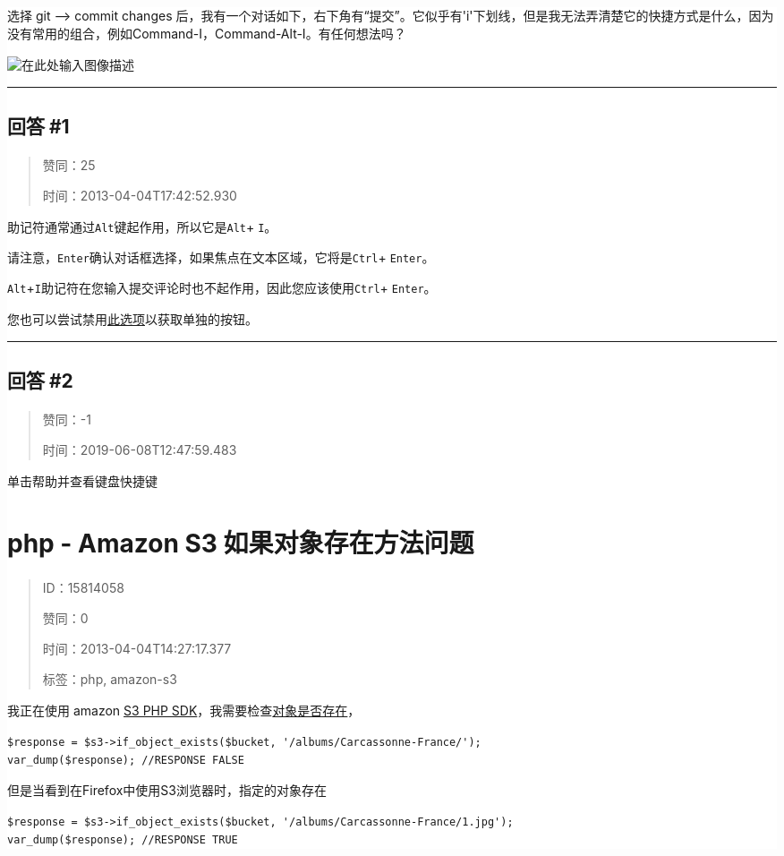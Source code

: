 选择 git --> commit changes 后，我有一个对话如下，右下角有“提交”。它似乎有'i'下划线，但是我无法弄清楚它的快捷方式是什么，因为没有常用的组合，例如Command-I，Command-Alt-I。有任何想法吗？

![在此处输入图像描述](https://i.stack.imgur.com/iOSkH.png)

* * *

## 回答 #1

> 赞同：25
> 
> 时间：2013-04-04T17:42:52.930

助记符通常通过`Alt`键起作用，所以它是`Alt`+ `I`。

请注意，`Enter`确认对话框选择，如果焦点在文本区域，它将是`Ctrl`+ `Enter`。

`Alt`+`I`助记符在您输入提交评论时也不起作用，因此您应该使用`Ctrl`+ `Enter`。

您也可以尝试禁用[此选项](http://img713.imageshack.us/img713/3223/20130404212553.png)以获取单独的按钮。

* * *

## 回答 #2

> 赞同：-1
> 
> 时间：2019-06-08T12:47:59.483

单击帮助并查看键盘快捷键

# php - Amazon S3 如果对象存在方法问题

> ID：15814058
> 
> 赞同：0
> 
> 时间：2013-04-04T14:27:17.377
> 
> 标签：php, amazon-s3

我正在使用 amazon [S3 PHP SDK](http://docs.aws.amazon.com/AWSSDKforPHP/latest/index.html#m=AmazonS3/if_object_exists)，我需要检查[对象是否存在](http://docs.aws.amazon.com/AWSSDKforPHP/latest/index.html#m=AmazonS3/if_object_exists)，

```
$response = $s3->if_object_exists($bucket, '/albums/Carcassonne-France/');
var_dump($response); //RESPONSE FALSE 
```

但是当看到在Firefox中使用S3浏览器时，指定的对象存在

```
$response = $s3->if_object_exists($bucket, '/albums/Carcassonne-France/1.jpg');
var_dump($response); //RESPONSE TRUE 
```
